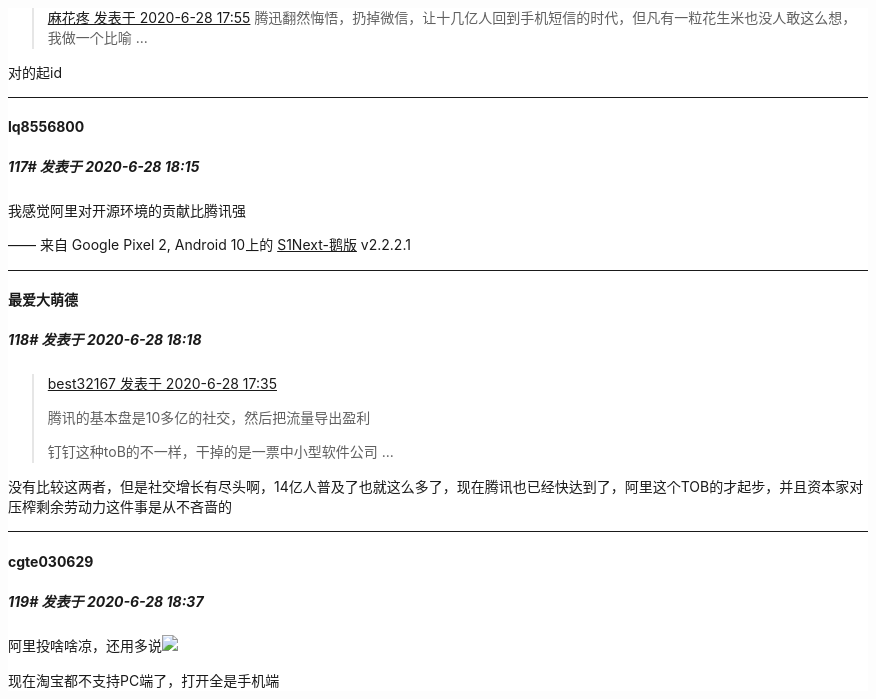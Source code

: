 

<blockquote><a href="httphttps://bbs.saraba1st.com/2b/forum.php?mod=redirect&amp;goto=findpost&amp;pid=47987210&amp;ptid=1944273" target="_blank">麻花疼 发表于 2020-6-28 17:55</a>
腾迅翻然悔悟，扔掉微信，让十几亿人回到手机短信的时代，但凡有一粒花生米也没人敢这么想，我做一个比喻 ...</blockquote>
对的起id







*****

####  lq8556800  
##### 117#       发表于 2020-6-28 18:15




我感觉阿里对开源环境的贡献比腾讯强

—— 来自 Google Pixel 2, Android 10上的 [S1Next-鹅版](https://github.com/ykrank/S1-Next/releases) v2.2.2.1







*****

####  最爱大萌德  
##### 118#       发表于 2020-6-28 18:18



<blockquote><a href="httphttps://bbs.saraba1st.com/2b/forum.php?mod=redirect&amp;goto=findpost&amp;pid=47986911&amp;ptid=1944273" target="_blank">best32167 发表于 2020-6-28 17:35</a>

腾讯的基本盘是10多亿的社交，然后把流量导出盈利


钉钉这种toB的不一样，干掉的是一票中小型软件公司 ...</blockquote>
没有比较这两者，但是社交增长有尽头啊，14亿人普及了也就这么多了，现在腾讯也已经快达到了，阿里这个TOB的才起步，并且资本家对压榨剩余劳动力这件事是从不吝啬的







*****

####  cgte030629  
##### 119#       发表于 2020-6-28 18:37




阿里投啥啥凉，还用多说<img src="https://static.saraba1st.com/image/smiley/face2017/037.png" referrerpolicy="no-referrer">


现在淘宝都不支持PC端了，打开全是手机端


